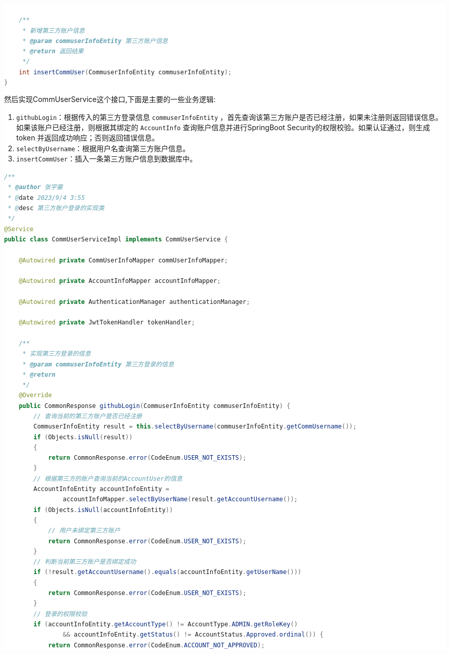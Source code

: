 ```java

    /**
     * 新增第三方账户信息
     * @param commuserInfoEntity 第三方账户信息
     * @return 返回结果
     */
    int insertCommUser(CommuserInfoEntity commuserInfoEntity);
}
```

然后实现CommUserService这个接口,下面是主要的一些业务逻辑:

1. `githubLogin`：根据传入的第三方登录信息 `commuserInfoEntity` ，首先查询该第三方账户是否已经注册，如果未注册则返回错误信息。如果该账户已经注册，则根据其绑定的 `AccountInfo` 查询账户信息并进行SpringBoot Security的权限校验。如果认证通过，则生成 token 并返回成功响应；否则返回错误信息。
2. `selectByUsername`：根据用户名查询第三方账户信息。
3. `insertCommUser`：插入一条第三方账户信息到数据库中。

```java
/**
 * @author 张宇豪
 * @date 2023/9/4 3:55
 * @desc 第三方账户登录的实现类
 */
@Service
public class CommUserServiceImpl implements CommUserService {

    @Autowired private CommUserInfoMapper commUserInfoMapper;

    @Autowired private AccountInfoMapper accountInfoMapper;

    @Autowired private AuthenticationManager authenticationManager;

    @Autowired private JwtTokenHandler tokenHandler;

    /**
     * 实现第三方登录的信息
     * @param commuserInfoEntity 第三方登录的信息
     * @return
     */
    @Override
    public CommonResponse githubLogin(CommuserInfoEntity commuserInfoEntity) {
        // 查询当前的第三方账户是否已经注册
        CommuserInfoEntity result = this.selectByUsername(commuserInfoEntity.getCommUsername());
        if (Objects.isNull(result))
        {
            return CommonResponse.error(CodeEnum.USER_NOT_EXISTS);
        }
        // 根据第三方的账户查询当前的AccountUser的信息
        AccountInfoEntity accountInfoEntity =
                accountInfoMapper.selectByUserName(result.getAccountUsername());
        if (Objects.isNull(accountInfoEntity))
        {
            // 用户未绑定第三方账户
            return CommonResponse.error(CodeEnum.USER_NOT_EXISTS);
        }
        // 判断当前第三方账户是否绑定成功
        if (!result.getAccountUsername().equals(accountInfoEntity.getUserName()))
        {
            return CommonResponse.error(CodeEnum.USER_NOT_EXISTS);
        }
        // 登录的权限校验
        if (accountInfoEntity.getAccountType() != AccountType.ADMIN.getRoleKey()
                && accountInfoEntity.getStatus() != AccountStatus.Approved.ordinal()) {
            return CommonResponse.error(CodeEnum.ACCOUNT_NOT_APPROVED);
```